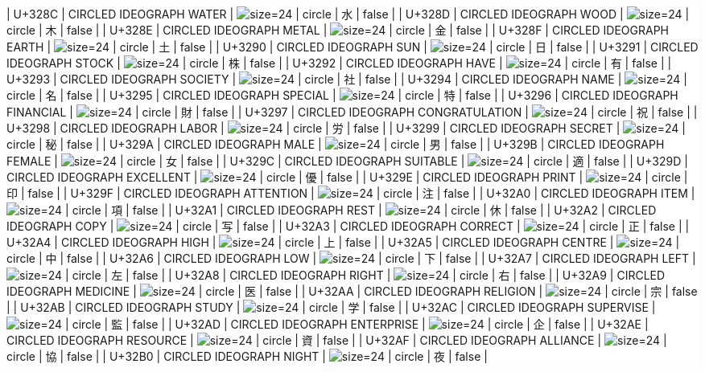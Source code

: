| U+328C | CIRCLED IDEOGRAPH WATER | ![size=24](/assets/img/genglyphsvg/u328c.svg) | circle | 水 | false |
| U+328D | CIRCLED IDEOGRAPH WOOD | ![size=24](/assets/img/genglyphsvg/u328d.svg) | circle | 木 | false |
| U+328E | CIRCLED IDEOGRAPH METAL | ![size=24](/assets/img/genglyphsvg/u328e.svg) | circle | 金 | false |
| U+328F | CIRCLED IDEOGRAPH EARTH | ![size=24](/assets/img/genglyphsvg/u328f.svg) | circle | 土 | false |
| U+3290 | CIRCLED IDEOGRAPH SUN | ![size=24](/assets/img/genglyphsvg/u3290.svg) | circle | 日 | false |
| U+3291 | CIRCLED IDEOGRAPH STOCK | ![size=24](/assets/img/genglyphsvg/u3291.svg) | circle | 株 | false |
| U+3292 | CIRCLED IDEOGRAPH HAVE | ![size=24](/assets/img/genglyphsvg/u3292.svg) | circle | 有 | false |
| U+3293 | CIRCLED IDEOGRAPH SOCIETY | ![size=24](/assets/img/genglyphsvg/u3293.svg) | circle | 社 | false |
| U+3294 | CIRCLED IDEOGRAPH NAME | ![size=24](/assets/img/genglyphsvg/u3294.svg) | circle | 名 | false |
| U+3295 | CIRCLED IDEOGRAPH SPECIAL | ![size=24](/assets/img/genglyphsvg/u3295.svg) | circle | 特 | false |
| U+3296 | CIRCLED IDEOGRAPH FINANCIAL | ![size=24](/assets/img/genglyphsvg/u3296.svg) | circle | 財 | false |
| U+3297 | CIRCLED IDEOGRAPH CONGRATULATION | ![size=24](/assets/img/genglyphsvg/u3297.svg) | circle | 祝 | false |
| U+3298 | CIRCLED IDEOGRAPH LABOR | ![size=24](/assets/img/genglyphsvg/u3298.svg) | circle | 労 | false |
| U+3299 | CIRCLED IDEOGRAPH SECRET | ![size=24](/assets/img/genglyphsvg/u3299.svg) | circle | 秘 | false |
| U+329A | CIRCLED IDEOGRAPH MALE | ![size=24](/assets/img/genglyphsvg/u329a.svg) | circle | 男 | false |
| U+329B | CIRCLED IDEOGRAPH FEMALE | ![size=24](/assets/img/genglyphsvg/u329b.svg) | circle | 女 | false |
| U+329C | CIRCLED IDEOGRAPH SUITABLE | ![size=24](/assets/img/genglyphsvg/u329c.svg) | circle | 適 | false |
| U+329D | CIRCLED IDEOGRAPH EXCELLENT | ![size=24](/assets/img/genglyphsvg/u329d.svg) | circle | 優 | false |
| U+329E | CIRCLED IDEOGRAPH PRINT | ![size=24](/assets/img/genglyphsvg/u329e.svg) | circle | 印 | false |
| U+329F | CIRCLED IDEOGRAPH ATTENTION | ![size=24](/assets/img/genglyphsvg/u329f.svg) | circle | 注 | false |
| U+32A0 | CIRCLED IDEOGRAPH ITEM | ![size=24](/assets/img/genglyphsvg/u32a0.svg) | circle | 項 | false |
| U+32A1 | CIRCLED IDEOGRAPH REST | ![size=24](/assets/img/genglyphsvg/u32a1.svg) | circle | 休 | false |
| U+32A2 | CIRCLED IDEOGRAPH COPY | ![size=24](/assets/img/genglyphsvg/u32a2.svg) | circle | 写 | false |
| U+32A3 | CIRCLED IDEOGRAPH CORRECT | ![size=24](/assets/img/genglyphsvg/u32a3.svg) | circle | 正 | false |
| U+32A4 | CIRCLED IDEOGRAPH HIGH | ![size=24](/assets/img/genglyphsvg/u32a4.svg) | circle | 上 | false |
| U+32A5 | CIRCLED IDEOGRAPH CENTRE | ![size=24](/assets/img/genglyphsvg/u32a5.svg) | circle | 中 | false |
| U+32A6 | CIRCLED IDEOGRAPH LOW | ![size=24](/assets/img/genglyphsvg/u32a6.svg) | circle | 下 | false |
| U+32A7 | CIRCLED IDEOGRAPH LEFT | ![size=24](/assets/img/genglyphsvg/u32a7.svg) | circle | 左 | false |
| U+32A8 | CIRCLED IDEOGRAPH RIGHT | ![size=24](/assets/img/genglyphsvg/u32a8.svg) | circle | 右 | false |
| U+32A9 | CIRCLED IDEOGRAPH MEDICINE | ![size=24](/assets/img/genglyphsvg/u32a9.svg) | circle | 医 | false |
| U+32AA | CIRCLED IDEOGRAPH RELIGION | ![size=24](/assets/img/genglyphsvg/u32aa.svg) | circle | 宗 | false |
| U+32AB | CIRCLED IDEOGRAPH STUDY | ![size=24](/assets/img/genglyphsvg/u32ab.svg) | circle | 学 | false |
| U+32AC | CIRCLED IDEOGRAPH SUPERVISE | ![size=24](/assets/img/genglyphsvg/u32ac.svg) | circle | 監 | false |
| U+32AD | CIRCLED IDEOGRAPH ENTERPRISE | ![size=24](/assets/img/genglyphsvg/u32ad.svg) | circle | 企 | false |
| U+32AE | CIRCLED IDEOGRAPH RESOURCE | ![size=24](/assets/img/genglyphsvg/u32ae.svg) | circle | 資 | false |
| U+32AF | CIRCLED IDEOGRAPH ALLIANCE | ![size=24](/assets/img/genglyphsvg/u32af.svg) | circle | 協 | false |
| U+32B0 | CIRCLED IDEOGRAPH NIGHT | ![size=24](/assets/img/genglyphsvg/u32b0.svg) | circle | 夜 | false |